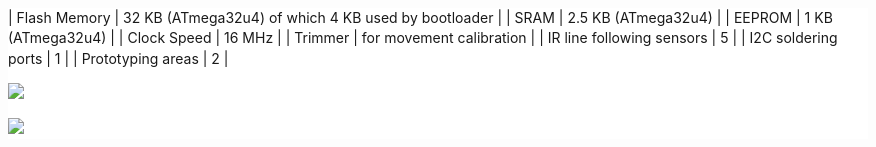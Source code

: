 | Flash Memory              | 32 KB (ATmega32u4) of which 4 KB used by bootloader |
| SRAM                      | 2.5 KB (ATmega32u4)                                 |
| EEPROM                    | 1 KB (ATmega32u4)                                   |
| Clock Speed               | 16 MHz                                              |
| Trimmer                   | for movement calibration                            |
| IR line following sensors | 5                                                   |
| I2C soldering ports       | 1                                                   |
| Prototyping areas         | 2                                                   |

![](assets/LottieLemon_figure_hardware_bottom.png)

![](assets/LottieLemon_figure_hardware_bottom_back.png)